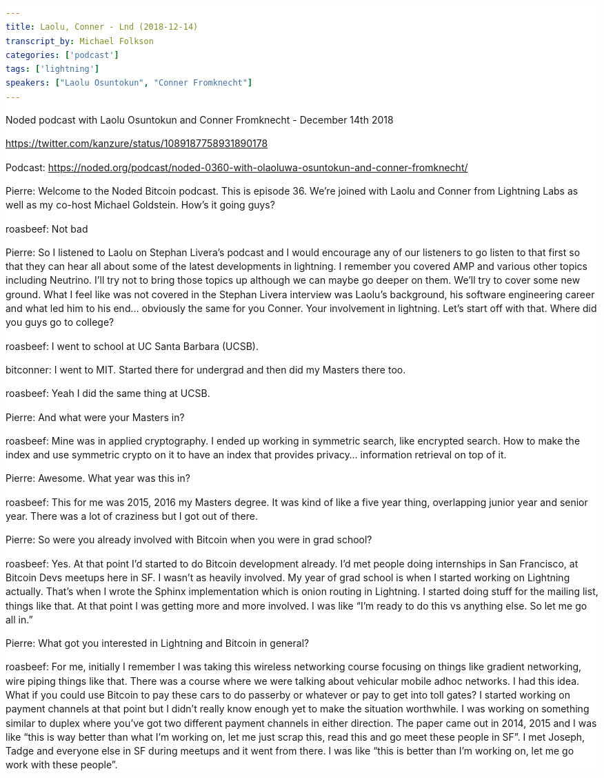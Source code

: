 ```yaml
---
title: Laolu, Conner - Lnd (2018-12-14)
transcript_by: Michael Folkson
categories: ['podcast']
tags: ['lightning']
speakers: ["Laolu Osuntokun", "Conner Fromknecht"]
---
```


Noded podcast with Laolu Osuntokun and Conner Fromknecht - December 14th 2018

<https://twitter.com/kanzure/status/1089187758931890178>

Podcast: <https://noded.org/podcast/noded-0360-with-olaoluwa-osuntokun-and-conner-fromknecht/>

Pierre: Welcome to the Noded Bitcoin podcast. This is episode 36. We’re joined with Laolu and Conner from Lightning Labs as well as my co-host Michael Goldstein. How’s it going guys?

roasbeef: Not bad

Pierre: So I listened to Laolu on Stephan Livera’s podcast and I would encourage any of our listeners to go listen to that first so that they can hear all about some of the latest developments in lightning. I remember you covered AMP and various other topics including Neutrino. I’ll try not to bring those topics up although we can maybe go deeper on them. We’ll try to cover some new ground. What I feel like was not covered in the Stephan Livera interview was Laolu’s background, his software engineering career and what led him to his end… obviously the same for you Conner. Your involvement in lightning. Let’s start off with that. Where did you guys go to college?

roasbeef: I went to school at UC Santa Barbara (UCSB). 

bitconner: I went to MIT. Started there for undergrad and then did my Masters there too.

roasbeef: Yeah I did the same thing at UCSB.

Pierre: And what were your Masters in?

roasbeef: Mine was in applied cryptography. I ended up working in symmetric search, like encrypted search. How to make the index and use symmetric crypto on it to have an index that provides privacy… information retrieval on top of it. 

Pierre: Awesome. What year was this in?

roasbeef: This for me was 2015, 2016 my Masters degree. It was kind of like a five year thing, overlapping junior year and senior year. There was a lot of craziness but I got out of there.

Pierre: So were you already involved with Bitcoin when you were in grad school?

roasbeef: Yes. At that point I’d started to do Bitcoin development already. I’d met people doing internships in San Francisco, at Bitcoin Devs meetups here in SF. I wasn’t as heavily involved. My year of grad school is when I started working on Lightning actually. That’s when I wrote the Sphinx implementation which is onion routing in Lightning. I started doing stuff for the mailing list, things like that. At that point I was getting more and more involved. I was like “I’m ready to do this vs anything else. So let me go all in.”

Pierre: What got you interested in Lightning and Bitcoin in general?

roasbeef: For me, initially I remember I was taking this wireless networking course  focusing on things like gradient networking, wire piping things like that. There was a course where we were talking about vehicular mobile adhoc networks. I had this idea. What if you could use Bitcoin to pay these cars to do passerby or whatever or pay to get into toll gates? I started working on payment channels at that point but I didn’t really know enough yet to make the situation worthwhile. I was working on something similar to duplex where you’ve got two different payment channels in either direction. The paper came out in 2014, 2015 and I was like “this is way better than what I’m working on, let me just scrap this, read this and go meet these people in SF”. I met Joseph, Tadge and everyone else in SF during meetups and it went from there. I was like “this is better than I’m working on, let me go work with these people”.
